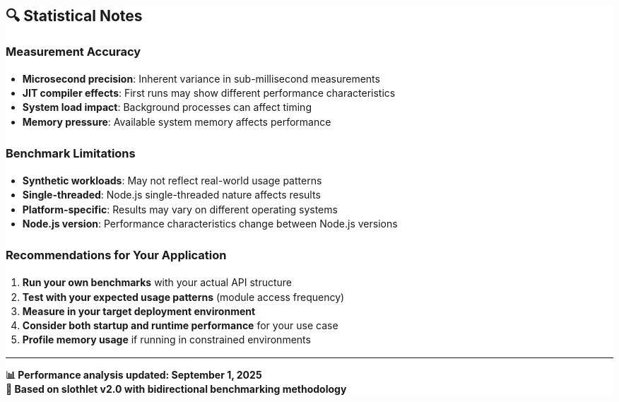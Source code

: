 
## 🔍 Statistical Notes

### Measurement Accuracy

- **Microsecond precision**: Inherent variance in sub-millisecond measurements
- **JIT compiler effects**: First runs may show different performance characteristics
- **System load impact**: Background processes can affect timing
- **Memory pressure**: Available system memory affects performance

### Benchmark Limitations

- **Synthetic workloads**: May not reflect real-world usage patterns
- **Single-threaded**: Node.js single-threaded nature affects results
- **Platform-specific**: Results may vary on different operating systems
- **Node.js version**: Performance characteristics change between Node.js versions

### Recommendations for Your Application

1. **Run your own benchmarks** with your actual API structure
2. **Test with your expected usage patterns** (module access frequency)
3. **Measure in your target deployment environment**
4. **Consider both startup and runtime performance** for your use case
5. **Profile memory usage** if running in constrained environments

---

**📊 Performance analysis updated: September 1, 2025**  
**🔬 Based on slothlet v2.0 with bidirectional benchmarking methodology**
